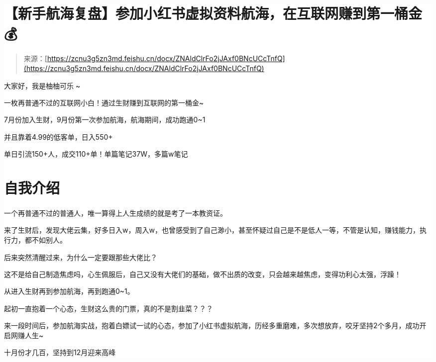 # 【新手航海复盘】参加小红书虚拟资料航海，在互联网赚到第一桶金💰

> 来源：[https://zcnu3g5zn3md.feishu.cn/docx/ZNAldClrFo2jJAxf0BNcUCcTnfQ](https://zcnu3g5zn3md.feishu.cn/docx/ZNAldClrFo2jJAxf0BNcUCcTnfQ)

大家好，我是柚柚可乐 ~

一枚再普通不过的互联网小白！通过生财赚到互联网的第一桶金~

7月份加入生财，9月份第一次参加航海，航海期间，成功跑通0~1

并且靠着4.99的低客单，日入550+

单日引流150+人，成交110+单！单篇笔记37W，多篇w笔记

# 自我介绍

一个再普通不过的普通人，唯一算得上人生成绩的就是考了一本教资证。

来了生财后，发现大佬云集，好多日入w，周入w，也曾感受到了自己渺小，甚至怀疑过自己是不是低人一等，不管是认知，赚钱能力，执行力，都不如别人。

后来突然清醒过来，为什么一定要跟那些大佬比？

这不是给自己制造焦虑吗，心生佩服后，自己又没有大佬们的基础，做不出质的改变，只会越来越焦虑，变得功利心太强，浮躁！

从进入生财再到参加航海，再到跑通0~1。

起初一直抱着一个心态，生财这么贵的门票，真的不是割韭菜？？？

来一段时间后，参加航海实战，抱着白嫖试一试的心态，参加了小红书虚拟航海，历经多重磨难，多次想放弃，咬牙坚持2个多月，成功开启网赚人生~

十月份才几百，坚持到12月迎来高峰
